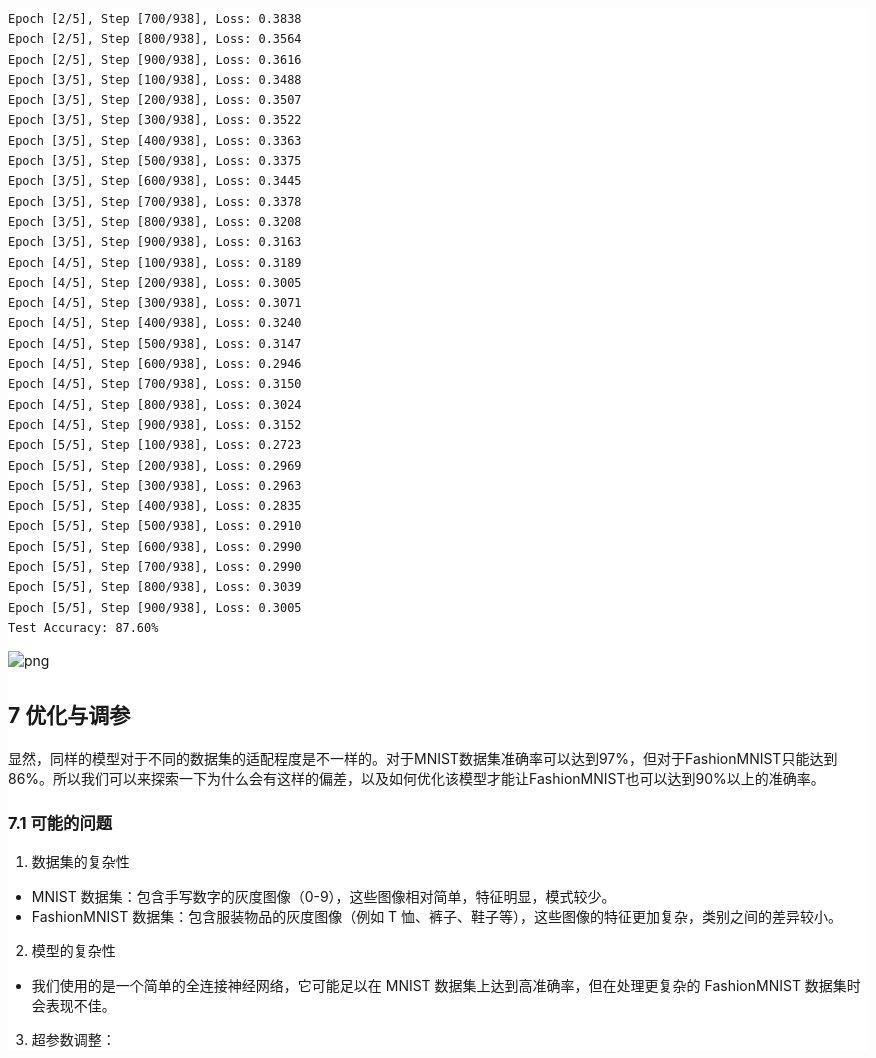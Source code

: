     Epoch [2/5], Step [700/938], Loss: 0.3838
    Epoch [2/5], Step [800/938], Loss: 0.3564
    Epoch [2/5], Step [900/938], Loss: 0.3616
    Epoch [3/5], Step [100/938], Loss: 0.3488
    Epoch [3/5], Step [200/938], Loss: 0.3507
    Epoch [3/5], Step [300/938], Loss: 0.3522
    Epoch [3/5], Step [400/938], Loss: 0.3363
    Epoch [3/5], Step [500/938], Loss: 0.3375
    Epoch [3/5], Step [600/938], Loss: 0.3445
    Epoch [3/5], Step [700/938], Loss: 0.3378
    Epoch [3/5], Step [800/938], Loss: 0.3208
    Epoch [3/5], Step [900/938], Loss: 0.3163
    Epoch [4/5], Step [100/938], Loss: 0.3189
    Epoch [4/5], Step [200/938], Loss: 0.3005
    Epoch [4/5], Step [300/938], Loss: 0.3071
    Epoch [4/5], Step [400/938], Loss: 0.3240
    Epoch [4/5], Step [500/938], Loss: 0.3147
    Epoch [4/5], Step [600/938], Loss: 0.2946
    Epoch [4/5], Step [700/938], Loss: 0.3150
    Epoch [4/5], Step [800/938], Loss: 0.3024
    Epoch [4/5], Step [900/938], Loss: 0.3152
    Epoch [5/5], Step [100/938], Loss: 0.2723
    Epoch [5/5], Step [200/938], Loss: 0.2969
    Epoch [5/5], Step [300/938], Loss: 0.2963
    Epoch [5/5], Step [400/938], Loss: 0.2835
    Epoch [5/5], Step [500/938], Loss: 0.2910
    Epoch [5/5], Step [600/938], Loss: 0.2990
    Epoch [5/5], Step [700/938], Loss: 0.2990
    Epoch [5/5], Step [800/938], Loss: 0.3039
    Epoch [5/5], Step [900/938], Loss: 0.3005
    Test Accuracy: 87.60%
    


    
![png](/images/DL-pics/create_neural_network_files/create_neural_network_47_1.png)
    


## 7 优化与调参
显然，同样的模型对于不同的数据集的适配程度是不一样的。对于MNIST数据集准确率可以达到97%，但对于FashionMNIST只能达到86%。所以我们可以来探索一下为什么会有这样的偏差，以及如何优化该模型才能让FashionMNIST也可以达到90%以上的准确率。

### 7.1 可能的问题

1. 数据集的复杂性

- MNIST 数据集：包含手写数字的灰度图像（0-9），这些图像相对简单，特征明显，模式较少。
- FashionMNIST 数据集：包含服装物品的灰度图像（例如 T 恤、裤子、鞋子等），这些图像的特征更加复杂，类别之间的差异较小。

2. 模型的复杂性

- 我们使用的是一个简单的全连接神经网络，它可能足以在 MNIST 数据集上达到高准确率，但在处理更复杂的 FashionMNIST 数据集时会表现不佳。

3. 超参数调整：
